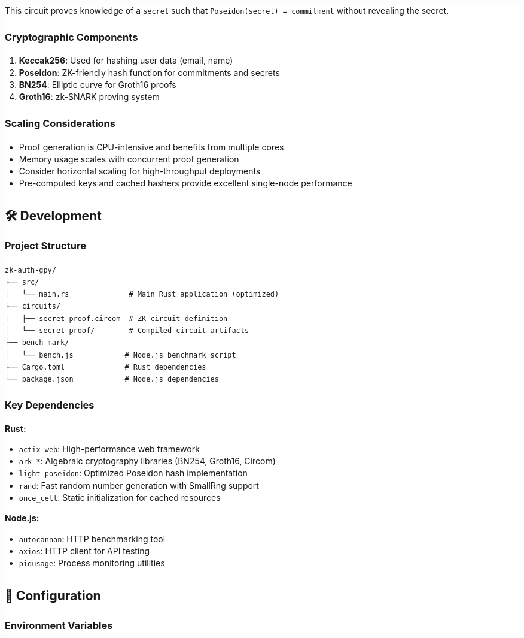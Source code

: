 This circuit proves knowledge of a `secret` such that `Poseidon(secret) = commitment` without revealing the secret.

### Cryptographic Components

1. **Keccak256**: Used for hashing user data (email, name)
2. **Poseidon**: ZK-friendly hash function for commitments and secrets
3. **BN254**: Elliptic curve for Groth16 proofs
4. **Groth16**: zk-SNARK proving system

### Scaling Considerations

- Proof generation is CPU-intensive and benefits from multiple cores
- Memory usage scales with concurrent proof generation
- Consider horizontal scaling for high-throughput deployments
- Pre-computed keys and cached hashers provide excellent single-node performance

## 🛠️ Development

### Project Structure

```
zk-auth-gpy/
├── src/
│   └── main.rs              # Main Rust application (optimized)
├── circuits/
│   ├── secret-proof.circom  # ZK circuit definition
│   └── secret-proof/        # Compiled circuit artifacts
├── bench-mark/
│   └── bench.js            # Node.js benchmark script
├── Cargo.toml              # Rust dependencies
└── package.json            # Node.js dependencies
```

### Key Dependencies

**Rust:**
- `actix-web`: High-performance web framework
- `ark-*`: Algebraic cryptography libraries (BN254, Groth16, Circom)
- `light-poseidon`: Optimized Poseidon hash implementation
- `rand`: Fast random number generation with SmallRng support
- `once_cell`: Static initialization for cached resources

**Node.js:**
- `autocannon`: HTTP benchmarking tool
- `axios`: HTTP client for API testing
- `pidusage`: Process monitoring utilities


## 🔧 Configuration

### Environment Variables
